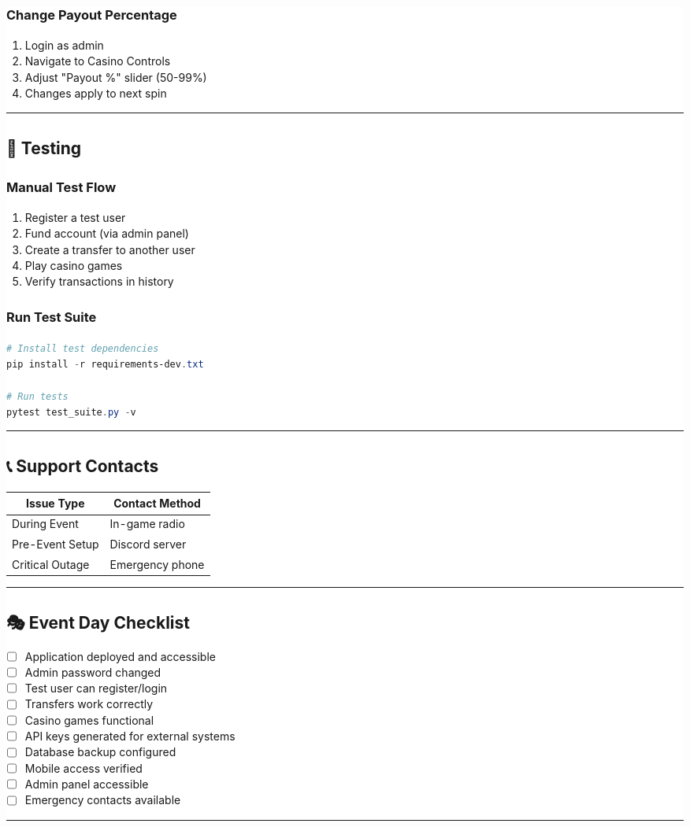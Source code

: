 ### Change Payout Percentage
1. Login as admin
2. Navigate to Casino Controls
3. Adjust "Payout %" slider (50-99%)
4. Changes apply to next spin

---

## 🧪 Testing

### Manual Test Flow
1. Register a test user
2. Fund account (via admin panel)
3. Create a transfer to another user
4. Play casino games
5. Verify transactions in history

### Run Test Suite
```powershell
# Install test dependencies
pip install -r requirements-dev.txt

# Run tests
pytest test_suite.py -v
```

---

## 📞 Support Contacts

| Issue Type        | Contact Method      |
|-------------------|---------------------|
| During Event      | In-game radio       |
| Pre-Event Setup   | Discord server      |
| Critical Outage   | Emergency phone     |

---

## 🎭 Event Day Checklist

- [ ] Application deployed and accessible
- [ ] Admin password changed
- [ ] Test user can register/login
- [ ] Transfers work correctly
- [ ] Casino games functional
- [ ] API keys generated for external systems
- [ ] Database backup configured
- [ ] Mobile access verified
- [ ] Admin panel accessible
- [ ] Emergency contacts available

---
